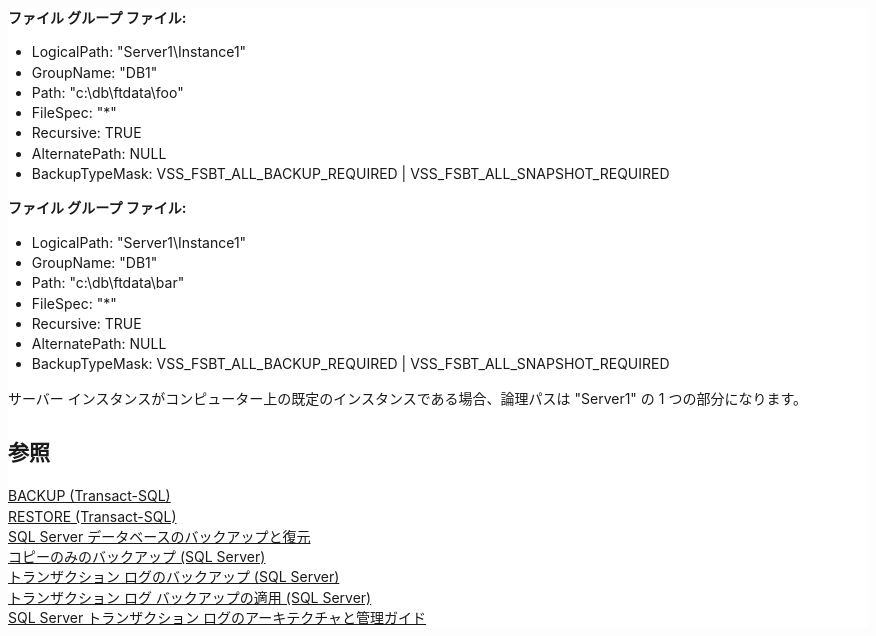 **ファイル グループ ファイル:**

- LogicalPath: "Server1\Instance1"
- GroupName: "DB1"
- Path: "c:\db\ftdata\foo"
- FileSpec: "*"
- Recursive: TRUE
- AlternatePath: NULL
- BackupTypeMask: VSS_FSBT_ALL_BACKUP_REQUIRED | VSS_FSBT_ALL_SNAPSHOT_REQUIRED

**ファイル グループ ファイル:**

- LogicalPath: "Server1\Instance1"
- GroupName: "DB1"
- Path: "c:\db\ftdata\bar"
- FileSpec: "*"
- Recursive: TRUE
- AlternatePath: NULL
- BackupTypeMask: VSS_FSBT_ALL_BACKUP_REQUIRED | VSS_FSBT_ALL_SNAPSHOT_REQUIRED

サーバー インスタンスがコンピューター上の既定のインスタンスである場合、論理パスは "Server1" の 1 つの部分になります。


    
## <a name="see-also"></a>参照  
 [BACKUP &#40;Transact-SQL&#41;](../../t-sql/statements/backup-transact-sql.md)   
 [RESTORE &#40;Transact-SQL&#41;](../../t-sql/statements/restore-statements-transact-sql.md)   
 [SQL Server データベースのバックアップと復元](../../relational-databases/backup-restore/back-up-and-restore-of-sql-server-databases.md)   
 [コピーのみのバックアップ &#40;SQL Server&#41;](../../relational-databases/backup-restore/copy-only-backups-sql-server.md)   
 [トランザクション ログのバックアップ &#40;SQL Server&#41;](../../relational-databases/backup-restore/transaction-log-backups-sql-server.md)   
 [トランザクション ログ バックアップの適用 &#40;SQL Server&#41;](../../relational-databases/backup-restore/apply-transaction-log-backups-sql-server.md)    
 [SQL Server トランザクション ログのアーキテクチャと管理ガイド](../../relational-databases/sql-server-transaction-log-architecture-and-management-guide.md)
  
